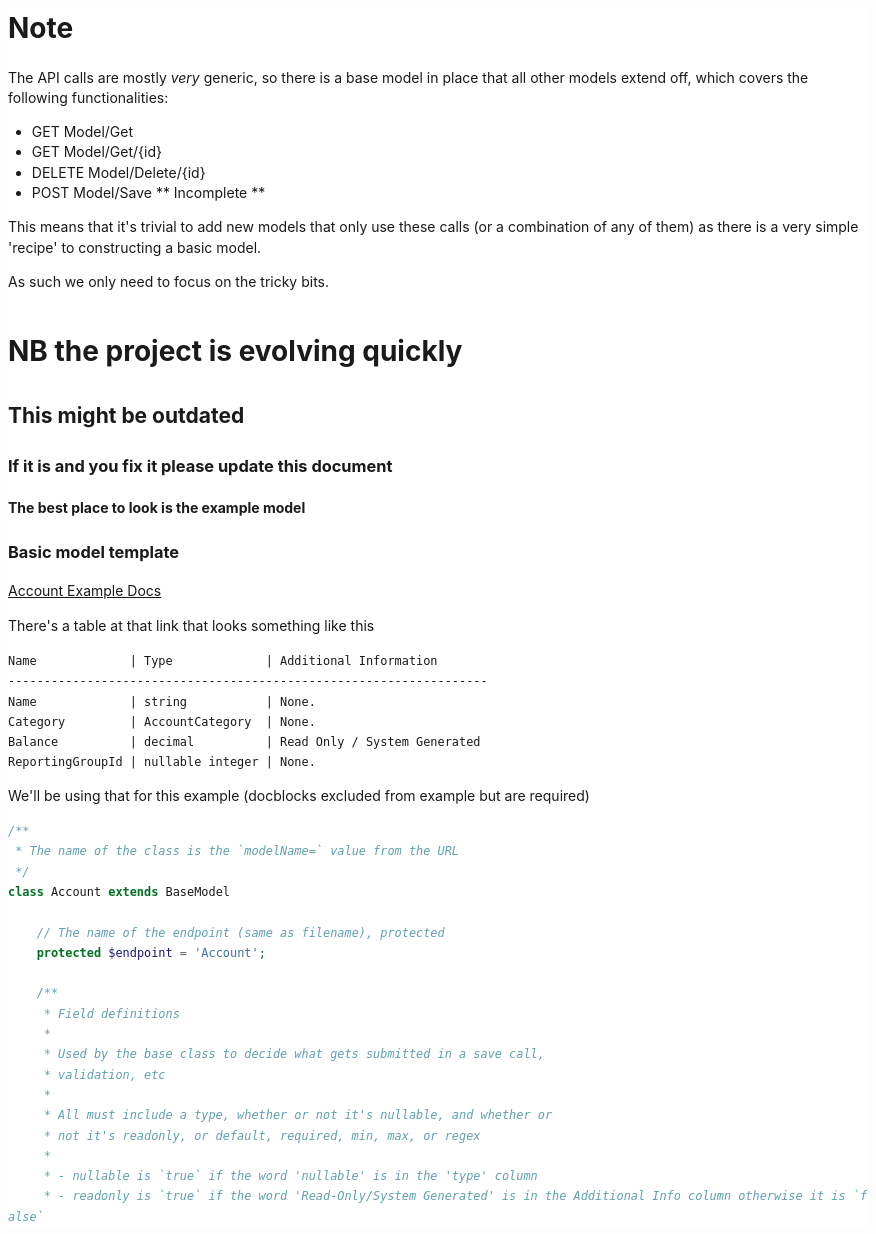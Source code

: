 # Note

The API calls are mostly _very_ generic, so there is a base model in place that
all other models extend off, which covers the following functionalities:

- GET Model/Get
- GET Model/Get/{id}
- DELETE Model/Delete/{id}
- POST Model/Save ** Incomplete **

This means that it's trivial to add new models that only use these calls (or a
combination of any of them) as there is a very simple 'recipe' to constructing
a basic model.

As such we only need to focus on the tricky bits.

# NB the project is evolving quickly

## This might be outdated

### If it is and you fix it please update this document

#### The best place to look is the example model

### Basic model template

[Account Example Docs](https://accounting.sageone.co.za/api/1.1.2/Help/ResourceModel?modelName=Account)

There's a table at that link that looks something like this

```
Name             | Type             | Additional Information
-------------------------------------------------------------------
Name             | string           | None.
Category         | AccountCategory  | None.
Balance          | decimal          | Read Only / System Generated
ReportingGroupId | nullable integer | None.
```

We'll be using that for this example (docblocks excluded from example but are
required)

```php
/**
 * The name of the class is the `modelName=` value from the URL
 */
class Account extends BaseModel

    // The name of the endpoint (same as filename), protected
    protected $endpoint = 'Account';

    /**
     * Field definitions
     * 
     * Used by the base class to decide what gets submitted in a save call,
     * validation, etc
     *
     * All must include a type, whether or not it's nullable, and whether or
     * not it's readonly, or default, required, min, max, or regex
     *
     * - nullable is `true` if the word 'nullable' is in the 'type' column
     * - readonly is `true` if the word 'Read-Only/System Generated' is in the Additional Info column otherwise it is `false`
```